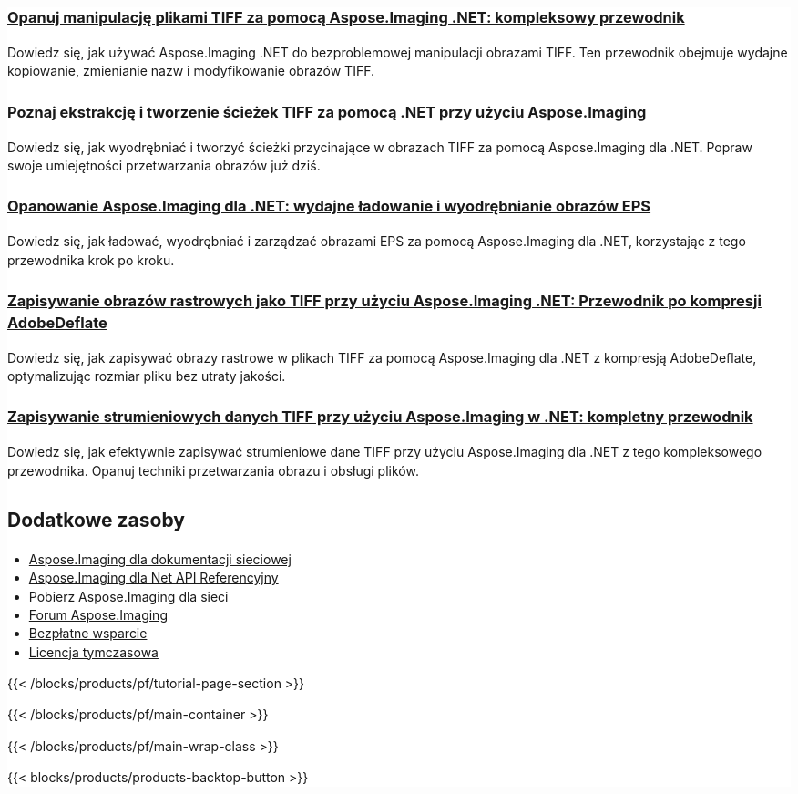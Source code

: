 ### [Opanuj manipulację plikami TIFF za pomocą Aspose.Imaging .NET: kompleksowy przewodnik](./master-tiff-manipulation-aspose-imaging-net/)
Dowiedz się, jak używać Aspose.Imaging .NET do bezproblemowej manipulacji obrazami TIFF. Ten przewodnik obejmuje wydajne kopiowanie, zmienianie nazw i modyfikowanie obrazów TIFF.

### [Poznaj ekstrakcję i tworzenie ścieżek TIFF za pomocą .NET przy użyciu Aspose.Imaging](./mastering-tiff-path-extraction-creation-dotnet/)
Dowiedz się, jak wyodrębniać i tworzyć ścieżki przycinające w obrazach TIFF za pomocą Aspose.Imaging dla .NET. Popraw swoje umiejętności przetwarzania obrazów już dziś.

### [Opanowanie Aspose.Imaging dla .NET: wydajne ładowanie i wyodrębnianie obrazów EPS](./mastering-aspose-imaging-dotnet-load-extract-eps-images/)
Dowiedz się, jak ładować, wyodrębniać i zarządzać obrazami EPS za pomocą Aspose.Imaging dla .NET, korzystając z tego przewodnika krok po kroku.

### [Zapisywanie obrazów rastrowych jako TIFF przy użyciu Aspose.Imaging .NET: Przewodnik po kompresji AdobeDeflate](./save-raster-images-tiff-aspose-imaging-net/)
Dowiedz się, jak zapisywać obrazy rastrowe w plikach TIFF za pomocą Aspose.Imaging dla .NET z kompresją AdobeDeflate, optymalizując rozmiar pliku bez utraty jakości.

### [Zapisywanie strumieniowych danych TIFF przy użyciu Aspose.Imaging w .NET: kompletny przewodnik](./save-tiff-stream-data-aspose-imaging-net/)
Dowiedz się, jak efektywnie zapisywać strumieniowe dane TIFF przy użyciu Aspose.Imaging dla .NET z tego kompleksowego przewodnika. Opanuj techniki przetwarzania obrazu i obsługi plików.

## Dodatkowe zasoby

- [Aspose.Imaging dla dokumentacji sieciowej](https://docs.aspose.com/imaging/net/)
- [Aspose.Imaging dla Net API Referencyjny](https://reference.aspose.com/imaging/net/)
- [Pobierz Aspose.Imaging dla sieci](https://releases.aspose.com/imaging/net/)
- [Forum Aspose.Imaging](https://forum.aspose.com/c/imaging)
- [Bezpłatne wsparcie](https://forum.aspose.com/)
- [Licencja tymczasowa](https://purchase.aspose.com/temporary-license/)

{{< /blocks/products/pf/tutorial-page-section >}}

{{< /blocks/products/pf/main-container >}}

{{< /blocks/products/pf/main-wrap-class >}}

{{< blocks/products/products-backtop-button >}}